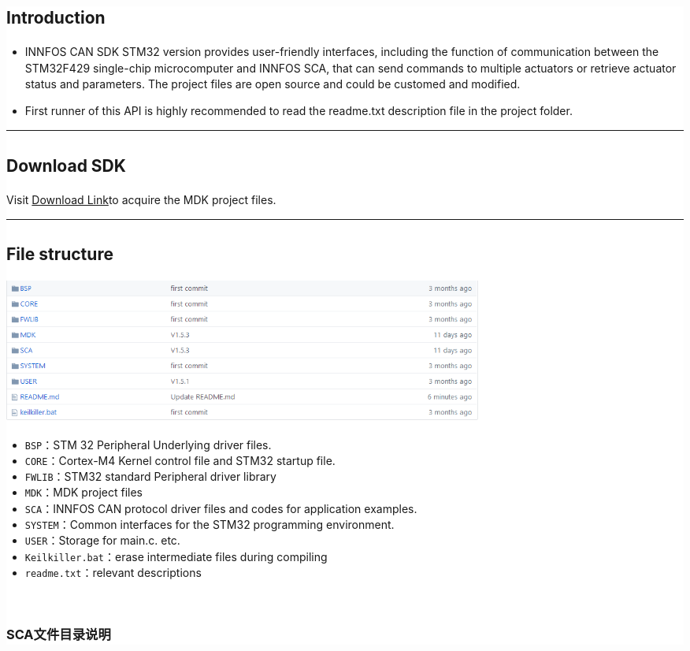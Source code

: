 ## Introduction

*   INNFOS CAN SDK STM32 version provides user-friendly interfaces, including the function of communication between the STM32F429 single-chip microcomputer and INNFOS SCA, that can send commands to multiple actuators or retrieve actuator status and parameters. The project files are open source and could be customed and modified.

*    First runner of this API is highly recommended to read the readme.txt description file in the project folder.

----

## Download SDK

Visit [Download Link](https://github.com/innfos/INNFOS_CAN_SDK_STM32.git)to acquire the MDK project files.

----

## File structure

<img src="../../img/cansdk1.png" style="width:600px">
<br>

<div class="md-text" style="text-align: center;"></div>

*  `BSP`：STM 32 Peripheral Underlying driver files.
*  `CORE`：Cortex-M4 Kernel control file and STM32 startup file.
*  `FWLIB`：STM32 standard Peripheral driver library 
*  `MDK`：MDK project files
*  `SCA`：INNFOS CAN protocol driver files and codes for application examples.
*  `SYSTEM`：Common interfaces for the STM32 programming environment. 
*  `USER`：Storage for main.c. etc.
*  `Keilkiller.bat`：erase intermediate files during compiling
*  `readme.txt`：relevant descriptions
<br>

### SCA文件目录说明
